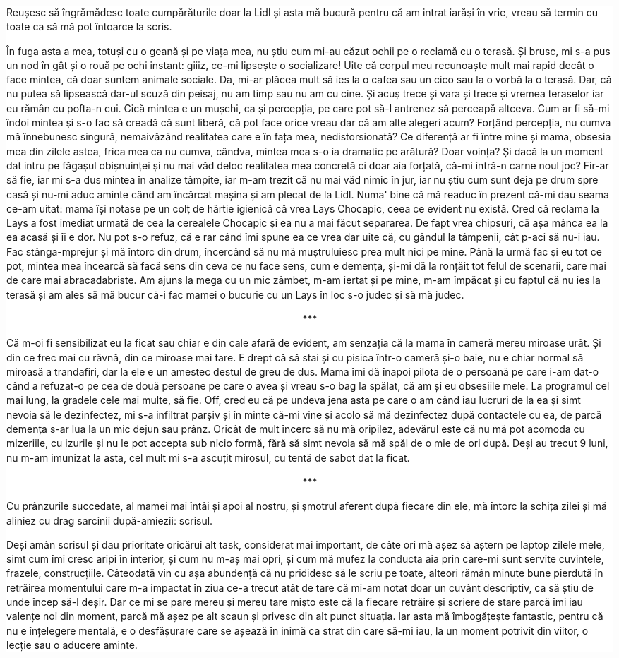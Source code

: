 Reușesc să îngrămădesc toate cumpărăturile doar la Lidl și asta mă bucură pentru că am intrat iarăși în vrie, vreau să termin cu toate ca să mă pot întoarce la scris.

În fuga asta a mea, totuși cu o geană și pe viața mea, nu știu cum mi-au căzut ochii pe o reclamă cu o terasă. Și brusc, mi s-a pus un nod în gât și o rouă pe ochi instant: giiiz, ce-mi lipsește o socializare! Uite că corpul meu recunoaște mult mai rapid decât o face mintea, că doar suntem animale sociale. Da, mi-ar plăcea mult să ies la o cafea sau un cico sau la o vorbă la o terasă. Dar, că nu putea să lipsească dar-ul scuză din peisaj, nu am timp sau nu am cu cine. Și acuș trece și vara și trece și vremea teraselor iar eu rămân cu pofta-n cui. Cică mintea e un mușchi, ca și percepția, pe care pot să-l antrenez să perceapă altceva. Cum ar fi să-mi îndoi mintea și s-o fac să creadă că sunt liberă, că pot face orice vreau dar că am alte alegeri acum? Forțând percepția, nu cumva mă înnebunesc singură, nemaivăzând realitatea care e în fața mea, nedistorsionată? Ce diferență ar fi între mine și mama, obsesia mea din zilele astea, frica mea ca nu cumva, cândva, mintea mea s-o ia dramatic pe arătură? Doar voința? Și dacă la un moment dat intru pe făgașul obișnuinței și nu mai văd deloc realitatea mea concretă ci doar aia forțată, că-mi intră-n carne noul joc? Fir-ar să fie, iar mi s-a dus mintea în analize tâmpite, iar m-am trezit că nu mai văd nimic în jur, iar nu știu cum sunt deja pe drum spre casă și nu-mi aduc aminte când am încărcat mașina și am plecat de la Lidl. Numa' bine că mă readuc în prezent că-mi dau seama ce-am uitat: mama își notase pe un colț de hârtie igienică că vrea Lays Chocapic, ceea ce evident nu există. Cred că reclama la Lays a fost imediat urmată de cea la cerealele Chocapic și ea nu a mai făcut separarea. De fapt vrea chipsuri, că așa mânca ea la ea acasă și îi e dor. Nu pot s-o refuz, că e rar când îmi spune ea ce vrea dar uite că, cu gândul la tâmpenii, cât p-aci să nu-i iau. Fac stânga-mprejur și mă întorc din drum, încercând să nu mă muștruluiesc prea mult nici pe mine. Până la urmă fac și eu tot ce pot, mintea mea încearcă să facă sens din ceva ce nu face sens, cum e demența, și-mi dă la ronțăit tot felul de scenarii, care mai de care mai abracadabriste. Am ajuns la mega cu un mic zâmbet, m-am iertat și pe mine, m-am împăcat și cu faptul că nu ies la terasă și am ales să mă bucur că-i fac mamei o bucurie cu un Lays în loc s-o judec și să mă judec.

<p style="text-align: center;">***</p>

Că m-oi fi sensibilizat eu la ficat sau chiar e din cale afară de evident, am senzația că la mama în cameră mereu miroase urât. Și din ce frec mai cu râvnă, din ce miroase mai tare. E drept că să stai și cu pisica într-o cameră și-o baie, nu e chiar normal să miroasă a trandafiri, dar la ele e un amestec destul de greu de dus. Mama îmi dă înapoi pilota de o persoană pe care i-am dat-o când a refuzat-o pe cea de două persoane pe care o avea și vreau s-o bag la spălat, că am și eu obsesiile mele. La programul cel mai lung, la gradele cele mai multe, să fie. Off, cred eu că pe undeva jena asta pe care o am când iau lucruri de la ea și simt nevoia să le dezinfectez, mi s-a infiltrat parșiv și în minte că-mi vine și acolo să mă dezinfectez după contactele cu ea, de parcă demența s-ar lua la un mic dejun sau prânz. Oricât de mult încerc să nu mă oripilez, adevărul este că nu mă pot acomoda cu mizeriile, cu izurile și nu le pot accepta sub nicio formă, fără să simt nevoia să mă spăl de o mie de ori după. Deși au trecut 9 luni, nu m-am imunizat la asta, cel mult mi s-a ascuțit mirosul, cu tentă de sabot dat la ficat.

<p style="text-align: center;">***</p>

Cu prânzurile succedate, al mamei mai întâi și apoi al nostru, și șmotrul aferent după fiecare din ele, mă întorc la schița zilei și mă aliniez cu drag sarcinii după-amiezii: scrisul.

Deși amân scrisul și dau prioritate oricărui alt task, considerat mai important, de câte ori mă așez să aștern pe laptop zilele mele, simt cum îmi cresc aripi în interior, și cum nu m-aș mai opri, și cum mă mufez la conducta aia prin care-mi sunt servite cuvintele, frazele, construcțiile. Câteodată vin cu așa abundență că nu prididesc să le scriu pe toate, alteori rămân minute bune pierdută în retrăirea momentului care m-a impactat în ziua ce-a trecut atât de tare că mi-am notat doar un cuvânt descriptiv, ca să știu de unde încep să-l deșir. Dar ce mi se pare mereu și mereu tare mișto este că la fiecare retrăire și scriere de stare parcă îmi iau valențe noi din moment, parcă mă așez pe alt scaun și privesc din alt punct situația. Iar asta mă îmbogățește fantastic, pentru că nu e înțelegere mentală, e o desfășurare care se așează în inimă ca strat din care să-mi iau, la un moment potrivit din viitor, o lecție sau o aducere aminte.
